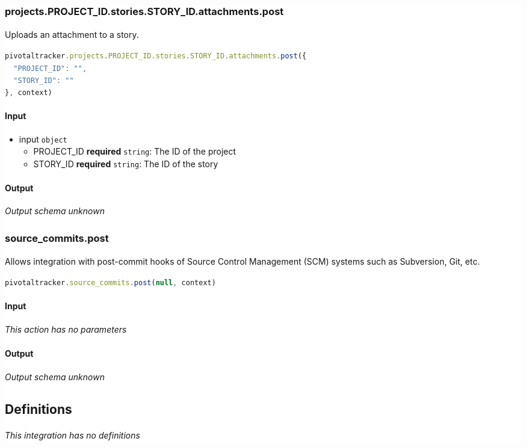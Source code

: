 ### projects.PROJECT_ID.stories.STORY_ID.attachments.post
Uploads an attachment to a story.


```js
pivotaltracker.projects.PROJECT_ID.stories.STORY_ID.attachments.post({
  "PROJECT_ID": "",
  "STORY_ID": ""
}, context)
```

#### Input
* input `object`
  * PROJECT_ID **required** `string`: The ID of the project
  * STORY_ID **required** `string`: The ID of the story

#### Output
*Output schema unknown*

### source_commits.post
Allows integration with post-commit hooks of Source Control Management (SCM) systems such as Subversion, Git, etc.


```js
pivotaltracker.source_commits.post(null, context)
```

#### Input
*This action has no parameters*

#### Output
*Output schema unknown*



## Definitions

*This integration has no definitions*

